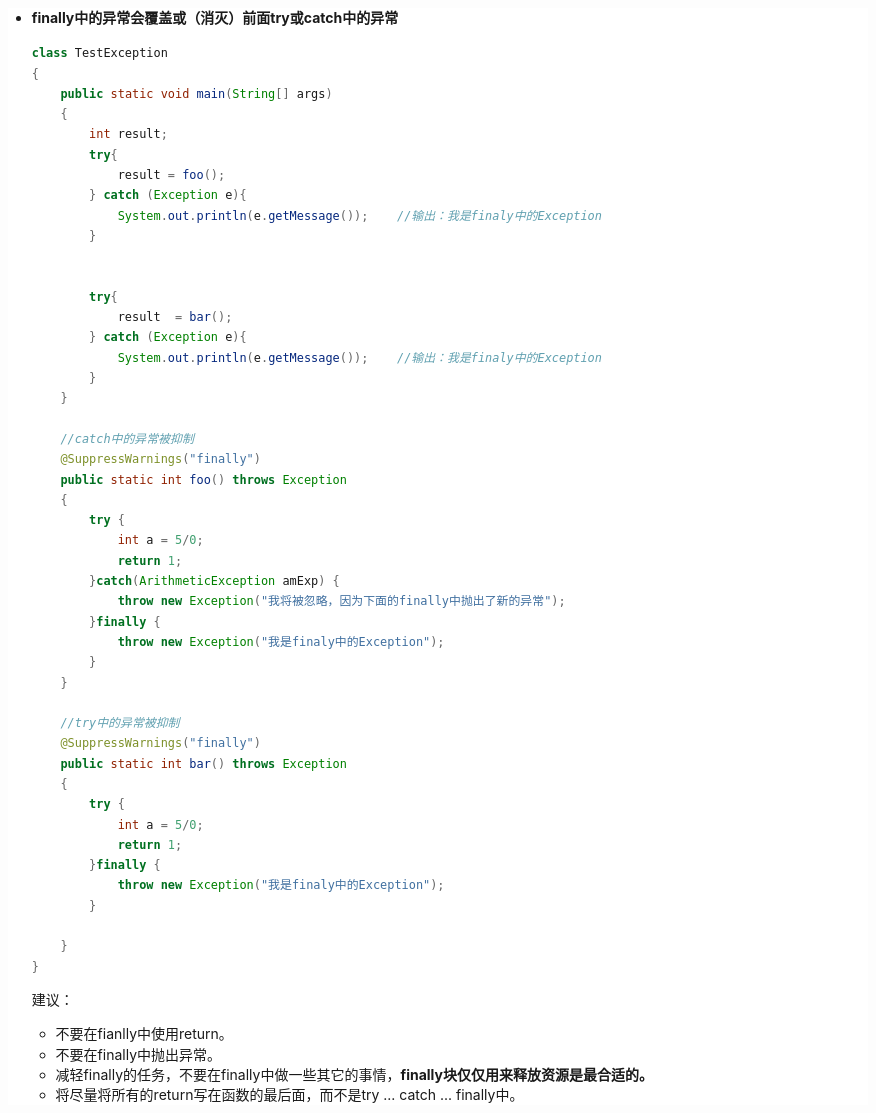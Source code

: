 - **finally中的异常会覆盖或（消灭）前面try或catch中的异常**

  ```java
  class TestException
  {
      public static void main(String[] args)
      {
          int result;
          try{
              result = foo();
          } catch (Exception e){
              System.out.println(e.getMessage());    //输出：我是finaly中的Exception
          }
          
          
          try{
              result  = bar();
          } catch (Exception e){
              System.out.println(e.getMessage());    //输出：我是finaly中的Exception
          }
      }
      
      //catch中的异常被抑制
      @SuppressWarnings("finally")
      public static int foo() throws Exception
      {
          try {
              int a = 5/0;
              return 1;
          }catch(ArithmeticException amExp) {
              throw new Exception("我将被忽略，因为下面的finally中抛出了新的异常");
          }finally {
              throw new Exception("我是finaly中的Exception");
          }
      }
      
      //try中的异常被抑制
      @SuppressWarnings("finally")
      public static int bar() throws Exception
      {
          try {
              int a = 5/0;
              return 1;
          }finally {
              throw new Exception("我是finaly中的Exception");
          }
          
      }
  }
  ```

  建议：

  - 不要在fianlly中使用return。
  - 不要在finally中抛出异常。
  - 减轻finally的任务，不要在finally中做一些其它的事情，**finally块仅仅用来释放资源是最合适的。**
  - 将尽量将所有的return写在函数的最后面，而不是try ... catch ... finally中。